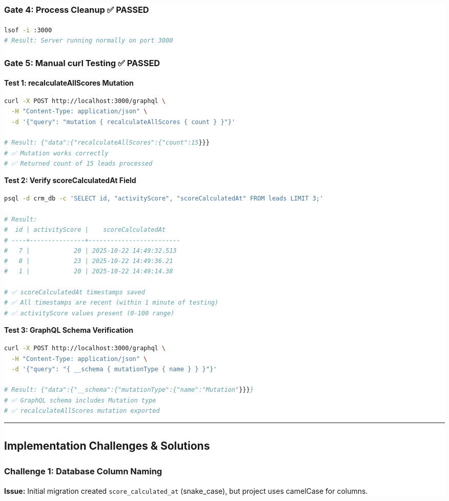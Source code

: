 ### Gate 4: Process Cleanup ✅ PASSED
```bash
lsof -i :3000
# Result: Server running normally on port 3000
```

### Gate 5: Manual curl Testing ✅ PASSED

**Test 1: recalculateAllScores Mutation**
```bash
curl -X POST http://localhost:3000/graphql \
  -H "Content-Type: application/json" \
  -d '{"query": "mutation { recalculateAllScores { count } }"}'

# Result: {"data":{"recalculateAllScores":{"count":15}}}
# ✅ Mutation works correctly
# ✅ Returned count of 15 leads processed
```

**Test 2: Verify scoreCalculatedAt Field**
```bash
psql -d crm_db -c 'SELECT id, "activityScore", "scoreCalculatedAt" FROM leads LIMIT 3;'

# Result:
#  id | activityScore |    scoreCalculatedAt
# ----+---------------+-------------------------
#   7 |            20 | 2025-10-22 14:49:32.513
#   8 |            23 | 2025-10-22 14:49:36.21
#   1 |            20 | 2025-10-22 14:49:14.38

# ✅ scoreCalculatedAt timestamps saved
# ✅ All timestamps are recent (within 1 minute of testing)
# ✅ activityScore values present (0-100 range)
```

**Test 3: GraphQL Schema Verification**
```bash
curl -X POST http://localhost:3000/graphql \
  -H "Content-Type: application/json" \
  -d '{"query": "{ __schema { mutationType { name } } }"}'

# Result: {"data":{"__schema":{"mutationType":{"name":"Mutation"}}}}
# ✅ GraphQL schema includes Mutation type
# ✅ recalculateAllScores mutation exported
```

---

## Implementation Challenges & Solutions

### Challenge 1: Database Column Naming
**Issue:** Initial migration created `score_calculated_at` (snake_case), but project uses camelCase for columns.

